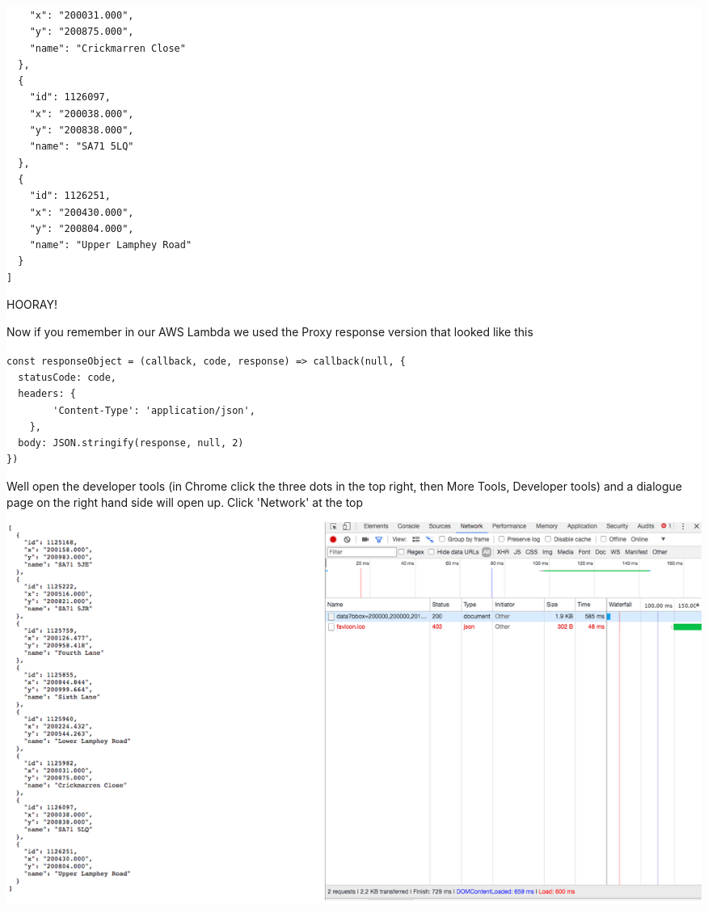 ```
    "x": "200031.000",
    "y": "200875.000",
    "name": "Crickmarren Close"
  },
  {
    "id": 1126097,
    "x": "200038.000",
    "y": "200838.000",
    "name": "SA71 5LQ"
  },
  {
    "id": 1126251,
    "x": "200430.000",
    "y": "200804.000",
    "name": "Upper Lamphey Road"
  }
]
```

HOORAY!

Now if you remember in our AWS Lambda we used the Proxy response version that looked like this

```
const responseObject = (callback, code, response) => callback(null, {
  statusCode: code,
  headers: {
        'Content-Type': 'application/json',
    },
  body: JSON.stringify(response, null, 2)
})
```

Well open the developer tools (in Chrome click the three dots in the top right, then More Tools, Developer tools) and a dialogue page on the right hand side will open up. Click 'Network' at the top 


![alt text](./images/gateway_devtools.png "Gateway Dev Tools")
